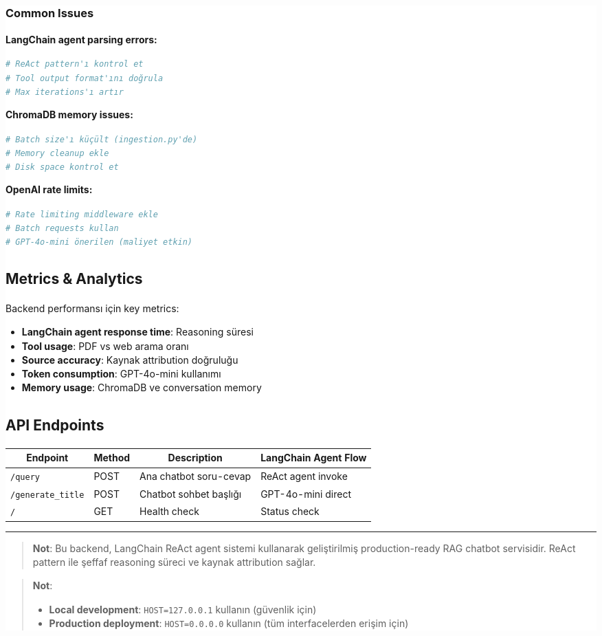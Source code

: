 ### Common Issues

**LangChain agent parsing errors:**
```bash
# ReAct pattern'ı kontrol et
# Tool output format'ını doğrula
# Max iterations'ı artır
```

**ChromaDB memory issues:**
```bash
# Batch size'ı küçült (ingestion.py'de)
# Memory cleanup ekle
# Disk space kontrol et
```

**OpenAI rate limits:**
```bash
# Rate limiting middleware ekle
# Batch requests kullan
# GPT-4o-mini önerilen (maliyet etkin)
```

## Metrics & Analytics

Backend performansı için key metrics:
- **LangChain agent response time**: Reasoning süresi
- **Tool usage**: PDF vs web arama oranı
- **Source accuracy**: Kaynak attribution doğruluğu
- **Token consumption**: GPT-4o-mini kullanımı
- **Memory usage**: ChromaDB ve conversation memory

## API Endpoints

| Endpoint | Method | Description | LangChain Agent Flow |
|----------|--------|-------------|------------|
| `/query` | POST | Ana chatbot soru-cevap | ReAct agent invoke |
| `/generate_title` | POST | Chatbot sohbet başlığı | GPT-4o-mini direct |
| `/` | GET | Health check | Status check |

---

> **Not**: Bu backend, LangChain ReAct agent sistemi kullanarak geliştirilmiş production-ready RAG chatbot servisidir. ReAct pattern ile şeffaf reasoning süreci ve kaynak attribution sağlar. 

> **Not**: 
> - **Local development**: `HOST=127.0.0.1` kullanın (güvenlik için)
> - **Production deployment**: `HOST=0.0.0.0` kullanın (tüm interfacelerden erişim için)